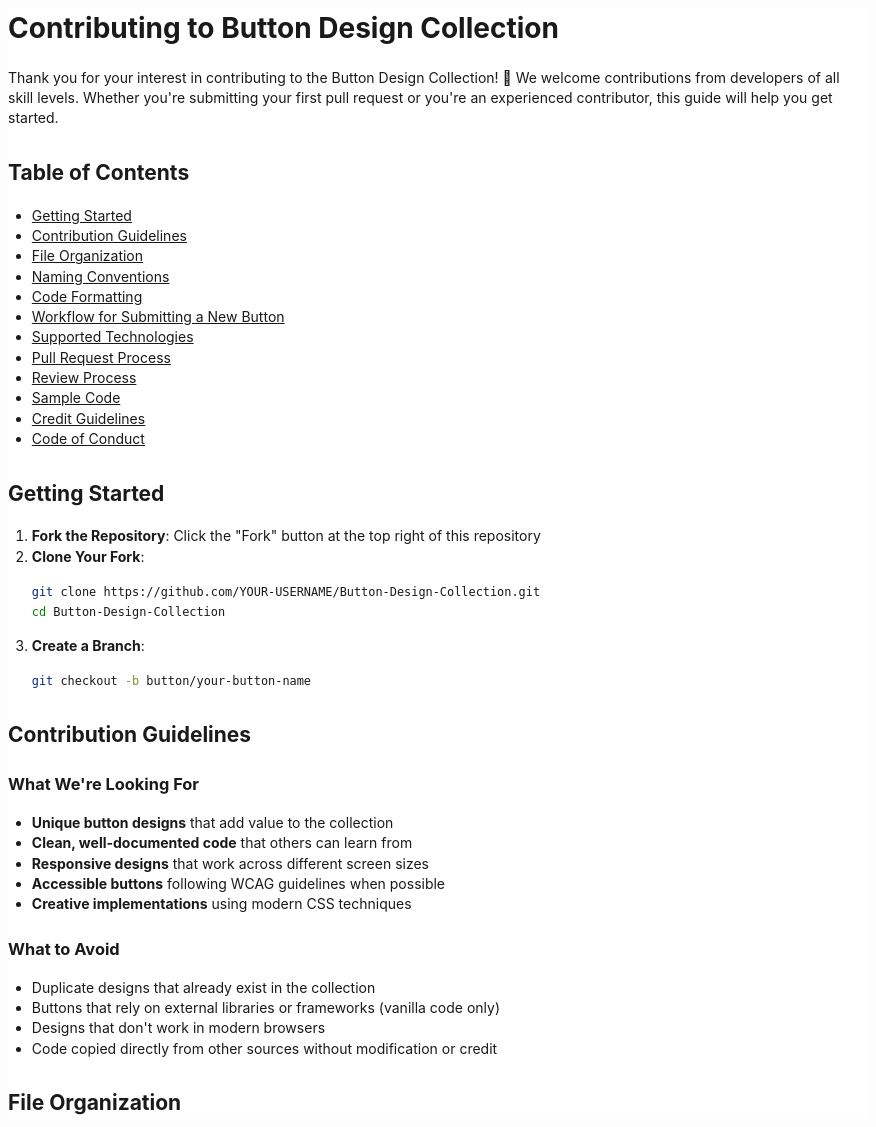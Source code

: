 # Contributing to Button Design Collection

Thank you for your interest in contributing to the Button Design Collection! 🎨 We welcome contributions from developers of all skill levels. Whether you're submitting your first pull request or you're an experienced contributor, this guide will help you get started.

## Table of Contents
- [Getting Started](#getting-started)
- [Contribution Guidelines](#contribution-guidelines)
- [File Organization](#file-organization)
- [Naming Conventions](#naming-conventions)
- [Code Formatting](#code-formatting)
- [Workflow for Submitting a New Button](#workflow-for-submitting-a-new-button)
- [Supported Technologies](#supported-technologies)
- [Pull Request Process](#pull-request-process)
- [Review Process](#review-process)
- [Sample Code](#sample-code)
- [Credit Guidelines](#credit-guidelines)
- [Code of Conduct](#code-of-conduct)

## Getting Started

1. **Fork the Repository**: Click the "Fork" button at the top right of this repository
2. **Clone Your Fork**: 
   ```bash
   git clone https://github.com/YOUR-USERNAME/Button-Design-Collection.git
   cd Button-Design-Collection
   ```
3. **Create a Branch**: 
   ```bash
   git checkout -b button/your-button-name
   ```

## Contribution Guidelines

### What We're Looking For
- **Unique button designs** that add value to the collection
- **Clean, well-documented code** that others can learn from
- **Responsive designs** that work across different screen sizes
- **Accessible buttons** following WCAG guidelines when possible
- **Creative implementations** using modern CSS techniques

### What to Avoid
- Duplicate designs that already exist in the collection
- Buttons that rely on external libraries or frameworks (vanilla code only)
- Designs that don't work in modern browsers
- Code copied directly from other sources without modification or credit

## File Organization
